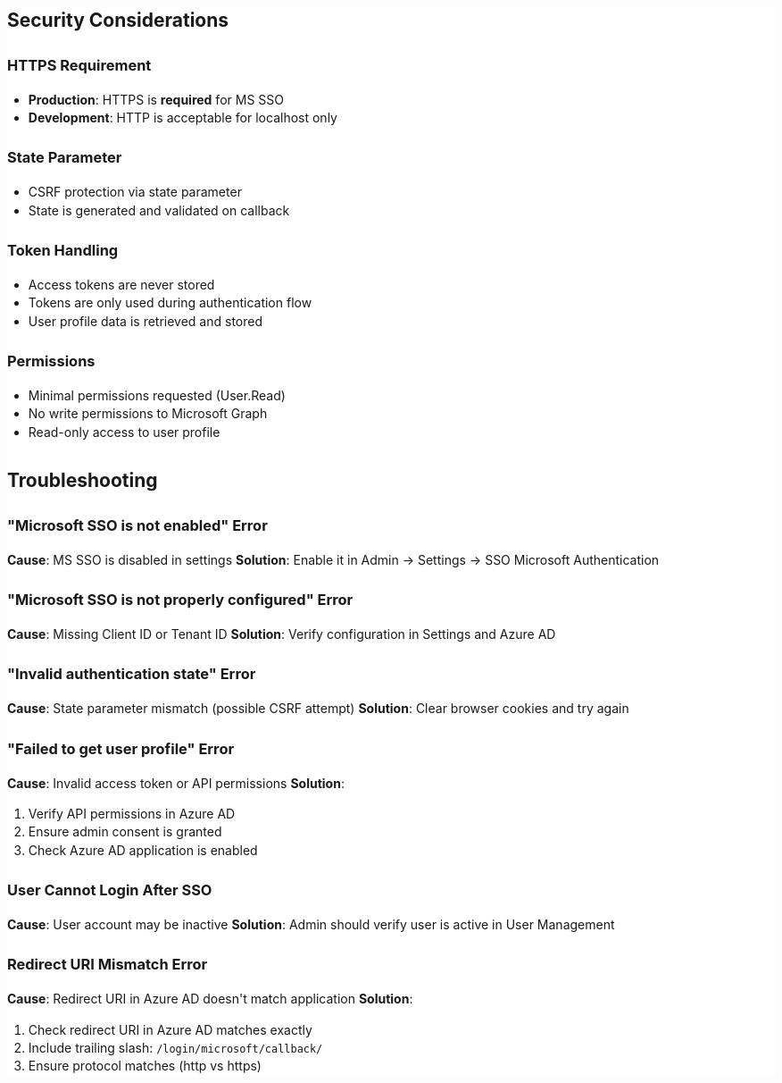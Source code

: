 ## Security Considerations

### HTTPS Requirement
- **Production**: HTTPS is **required** for MS SSO
- **Development**: HTTP is acceptable for localhost only

### State Parameter
- CSRF protection via state parameter
- State is generated and validated on callback

### Token Handling
- Access tokens are never stored
- Tokens are only used during authentication flow
- User profile data is retrieved and stored

### Permissions
- Minimal permissions requested (User.Read)
- No write permissions to Microsoft Graph
- Read-only access to user profile

## Troubleshooting

### "Microsoft SSO is not enabled" Error
**Cause**: MS SSO is disabled in settings
**Solution**: Enable it in Admin → Settings → SSO Microsoft Authentication

### "Microsoft SSO is not properly configured" Error
**Cause**: Missing Client ID or Tenant ID
**Solution**: Verify configuration in Settings and Azure AD

### "Invalid authentication state" Error
**Cause**: State parameter mismatch (possible CSRF attempt)
**Solution**: Clear browser cookies and try again

### "Failed to get user profile" Error
**Cause**: Invalid access token or API permissions
**Solution**: 
1. Verify API permissions in Azure AD
2. Ensure admin consent is granted
3. Check Azure AD application is enabled

### User Cannot Login After SSO
**Cause**: User account may be inactive
**Solution**: Admin should verify user is active in User Management

### Redirect URI Mismatch Error
**Cause**: Redirect URI in Azure AD doesn't match application
**Solution**: 
1. Check redirect URI in Azure AD matches exactly
2. Include trailing slash: `/login/microsoft/callback/`
3. Ensure protocol matches (http vs https)
